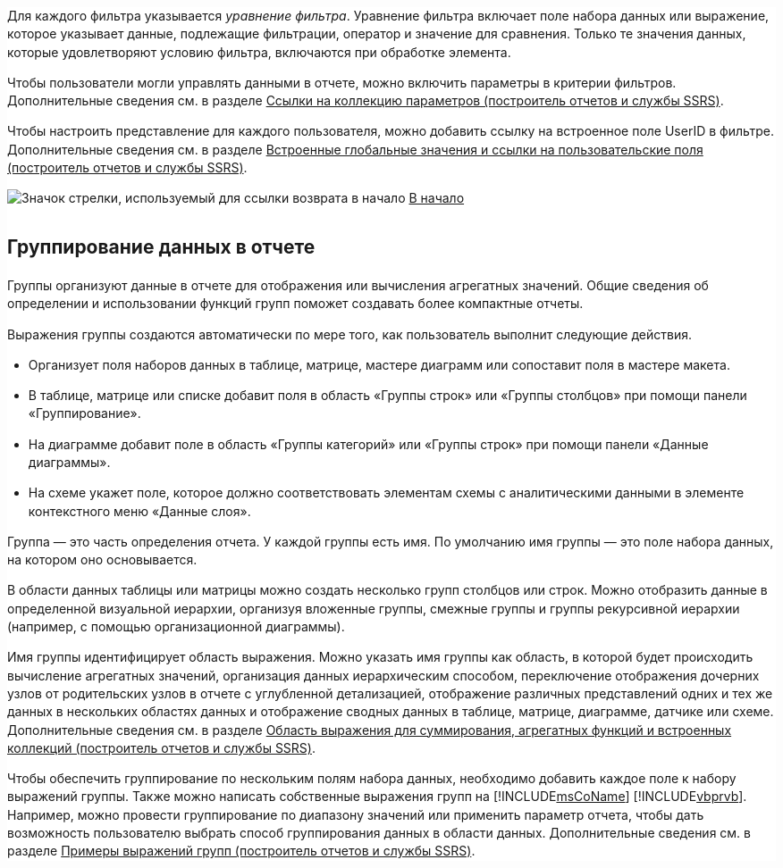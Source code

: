  Для каждого фильтра указывается *уравнение фильтра*. Уравнение фильтра включает поле набора данных или выражение, которое указывает данные, подлежащие фильтрации, оператор и значение для сравнения. Только те значения данных, которые удовлетворяют условию фильтра, включаются при обработке элемента.  
  
 Чтобы пользователи могли управлять данными в отчете, можно включить параметры в критерии фильтров. Дополнительные сведения см. в разделе [Ссылки на коллекцию параметров (построитель отчетов и службы SSRS)](built-in-collections-parameters-collection-references-report-builder.md).  
  
 Чтобы настроить представление для каждого пользователя, можно добавить ссылку на встроенное поле UserID в фильтре. Дополнительные сведения см. в разделе [Встроенные глобальные значения и ссылки на пользовательские поля (построитель отчетов и службы SSRS)](built-in-collections-built-in-globals-and-users-references-report-builder.md).  
  
 ![Значок стрелки, используемый для ссылки возврата в начало](../../2014-toc/media/uparrow16x16.gif "Значок стрелки, используемый для ссылки возврата в начало") [В начало](#BackToTop)  
  
##  <a name="Grouping"></a> Группирование данных в отчете  
 Группы организуют данные в отчете для отображения или вычисления агрегатных значений. Общие сведения об определении и использовании функций групп поможет создавать более компактные отчеты.  
  
 Выражения группы создаются автоматически по мере того, как пользователь выполнит следующие действия.  
  
-   Организует поля наборов данных в таблице, матрице, мастере диаграмм или сопоставит поля в мастере макета.  
  
-   В таблице, матрице или списке добавит поля в область «Группы строк» или «Группы столбцов» при помощи панели «Группирование».  
  
-   На диаграмме добавит поле в область «Группы категорий» или «Группы строк» при помощи панели «Данные диаграммы».  
  
-   На схеме укажет поле, которое должно соответствовать элементам схемы с аналитическими данными в элементе контекстного меню «Данные слоя».  
  
 Группа — это часть определения отчета. У каждой группы есть имя. По умолчанию имя группы — это поле набора данных, на котором оно основывается.  
  
 В области данных таблицы или матрицы можно создать несколько групп столбцов или строк. Можно отобразить данные в определенной визуальной иерархии, организуя вложенные группы, смежные группы и группы рекурсивной иерархии (например, с помощью организационной диаграммы).  
  
 Имя группы идентифицирует область выражения. Можно указать имя группы как область, в которой будет происходить вычисление агрегатных значений, организация данных иерархическим способом, переключение отображения дочерних узлов от родительских узлов в отчете с углубленной детализацией, отображение различных представлений одних и тех же данных в нескольких областях данных и отображение сводных данных в таблице, матрице, диаграмме, датчике или схеме. Дополнительные сведения см. в разделе [Область выражения для суммирования, агрегатных функций и встроенных коллекций (построитель отчетов и службы SSRS)](expression-scope-for-totals-aggregates-and-built-in-collections.md).  
  
 Чтобы обеспечить группирование по нескольким полям набора данных, необходимо добавить каждое поле к набору выражений группы. Также можно написать собственные выражения групп на [!INCLUDE[msCoName](../../../includes/msconame-md.md)] [!INCLUDE[vbprvb](../../includes/vbprvb-md.md)]. Например, можно провести группирование по диапазону значений или применить параметр отчета, чтобы дать возможность пользователю выбрать способ группирования данных в области данных. Дополнительные сведения см. в разделе [Примеры выражений групп (построитель отчетов и службы SSRS)](expression-examples-report-builder-and-ssrs.md).  
  